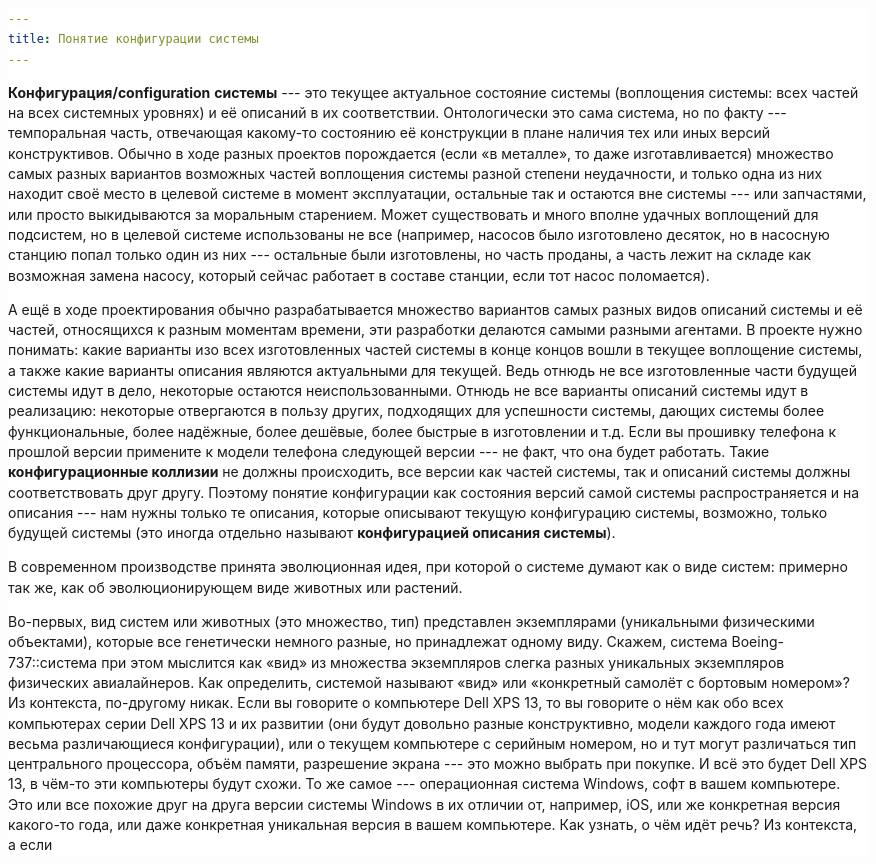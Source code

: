 ```yaml
---
title: Понятие конфигурации системы
---
```


**Конфигурация/configuration** **системы** --- это текущее актуальное
состояние системы (воплощения системы: всех частей на всех системных
уровнях) и её описаний в их соответствии. Онтологически это сама
система, но по факту --- темпоральная часть, отвечающая какому-то
состоянию её конструкции в плане наличия тех или иных версий
конструктивов. Обычно в ходе разных проектов порождается (если «в
металле», то даже изготавливается) множество самых разных вариантов
возможных частей воплощения системы разной степени неудачности, и только
одна из них находит своё место в целевой системе в момент эксплуатации,
остальные так и остаются вне системы --- или запчастями, или просто
выкидываются за моральным старением. Может существовать и много вполне
удачных воплощений для подсистем, но в целевой системе использованы не
все (например, насосов было изготовлено десяток, но в насосную станцию
попал только один из них --- остальные были изготовлены, но часть
проданы, а часть лежит на складе как возможная замена насосу, который
сейчас работает в составе станции, если тот насос поломается).

А ещё в ходе проектирования обычно разрабатывается множество вариантов
самых разных видов описаний системы и её частей, относящихся к разным
моментам времени, эти разработки делаются самыми разными агентами. В
проекте нужно понимать: какие варианты изо всех изготовленных частей
системы в конце концов вошли в текущее воплощение системы, а также какие
варианты описания являются актуальными для текущей. Ведь отнюдь не все
изготовленные части будущей системы идут в дело, некоторые остаются
неиспользованными. Отнюдь не все варианты описаний системы идут в
реализацию: некоторые отвергаются в пользу других, подходящих для
успешности системы, дающих системы более функциональные, более надёжные,
более дешёвые, более быстрые в изготовлении и т.д. Если вы прошивку
телефона к прошлой версии примените к модели телефона следующей
версии --- не факт, что она будет работать. Такие **конфигурационные
коллизии** не должны происходить, все версии как частей системы, так и
описаний системы должны соответствовать друг другу. Поэтому понятие
конфигурации как состояния версий самой системы распространяется и на
описания --- нам нужны только те описания, которые описывают текущую
конфигурацию системы, возможно, только будущей системы (это иногда
отдельно называют **конфигурацией описания системы**).

В современном производстве принята эволюционная идея, при которой о
системе думают как о виде систем: примерно так же, как об
эволюционирующем виде животных или растений.

Во-первых, вид систем или животных (это множество, тип) представлен
экземплярами (уникальными физическими объектами), которые все
генетически немного разные, но принадлежат одному виду. Скажем, система
Boeing-737::система при этом мыслится как «вид» из множества экземпляров
слегка разных уникальных экземпляров физических авиалайнеров. Как
определить, системой называют «вид» или «конкретный самолёт с бортовым
номером»? Из контекста, по-другому никак. Если вы говорите о компьютере
Dell XPS 13, то вы говорите о нём как обо всех компьютерах серии Dell
XPS 13 и их развитии (они будут довольно разные конструктивно, модели
каждого года имеют весьма различающиеся конфигурации), или о текущем
компьютере с серийным номером, но и тут могут различаться тип
центрального процессора, объём памяти, разрешение экрана --- это можно
выбрать при покупке. И всё это будет Dell XPS 13, в чём-то эти
компьютеры будут схожи. То же самое --- операционная система Windows,
софт в вашем компьютере. Это или все похожие друг на друга версии
системы Windows в их отличии от, например, iOS, или же конкретная версия
какого-то года, или даже конкретная уникальная версия в вашем
компьютере. Как узнать, о чём идёт речь? Из контекста, а если